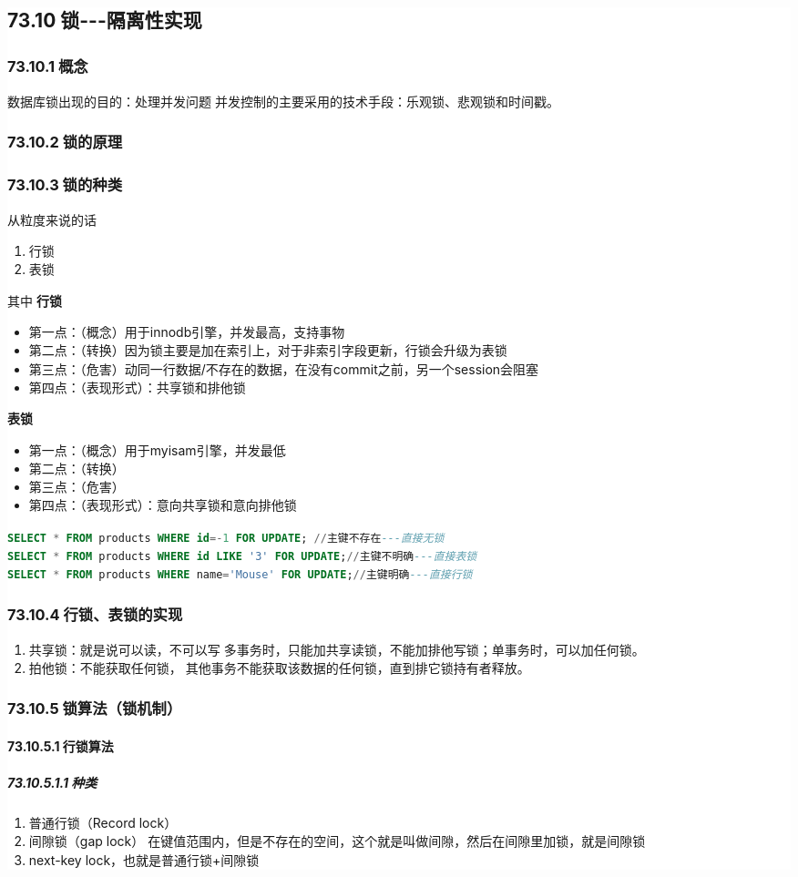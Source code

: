 ## 73.10 锁---隔离性实现

### 73.10.1 概念

数据库锁出现的目的：处理并发问题
并发控制的主要采用的技术手段：乐观锁、悲观锁和时间戳。

### 73.10.2 锁的原理

### 73.10.3 锁的种类

从粒度来说的话

1. 行锁
2. 表锁

其中
**行锁**

- 第一点：（概念）用于innodb引擎，并发最高，支持事物
- 第二点：（转换）因为锁主要是加在索引上，对于非索引字段更新，行锁会升级为表锁
- 第三点：（危害）动同一行数据/不存在的数据，在没有commit之前，另一个session会阻塞
- 第四点：（表现形式）：共享锁和排他锁

**表锁**

- 第一点：（概念）用于myisam引擎，并发最低
- 第二点：（转换）
- 第三点：（危害）
- 第四点：（表现形式）：意向共享锁和意向排他锁

```sql
SELECT * FROM products WHERE id=-1 FOR UPDATE; //主键不存在---直接无锁
SELECT * FROM products WHERE id LIKE '3' FOR UPDATE;//主键不明确---直接表锁
SELECT * FROM products WHERE name='Mouse' FOR UPDATE;//主键明确---直接行锁
```

### 73.10.4 行锁、表锁的实现

1. 共享锁：就是说可以读，不可以写
          多事务时，只能加共享读锁，不能加排他写锁；单事务时，可以加任何锁。
2. 拍他锁：不能获取任何锁，
          其他事务不能获取该数据的任何锁，直到排它锁持有者释放。

### 73.10.5 锁算法（锁机制）

#### 73.10.5.1 行锁算法

##### 73.10.5.1.1 种类

1. 普通行锁（Record lock）
2. 间隙锁（gap lock）
   在键值范围内，但是不存在的空间，这个就是叫做间隙，然后在间隙里加锁，就是间隙锁
3. next-key lock，也就是普通行锁+间隙锁
